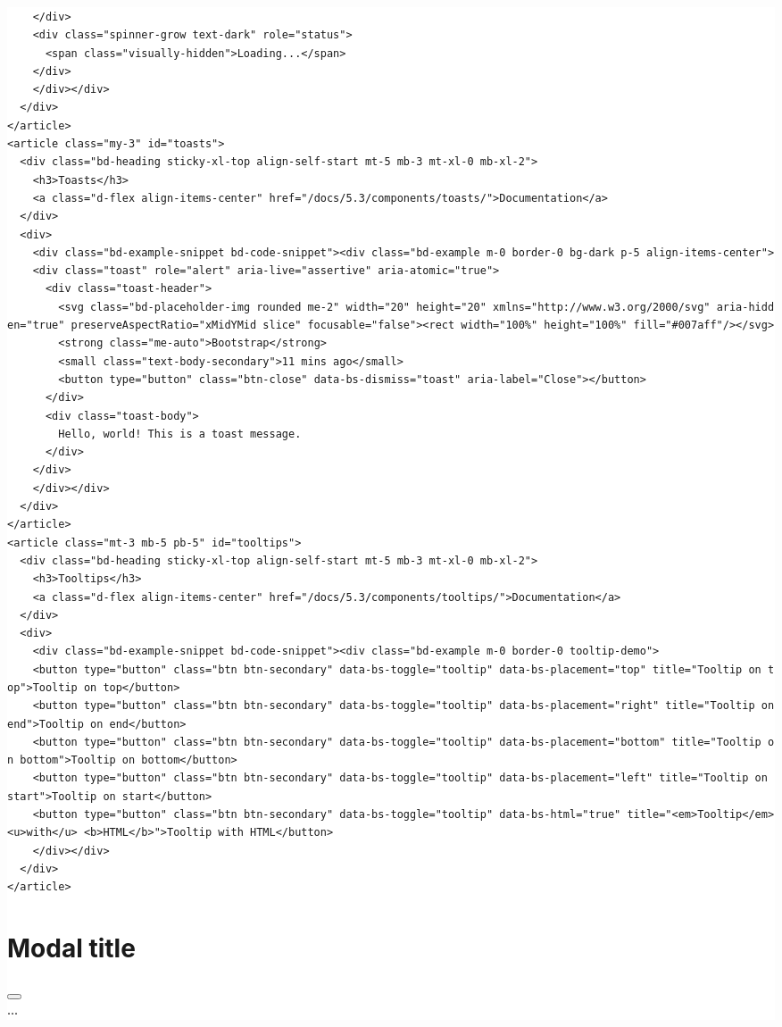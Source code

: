         </div>
        <div class="spinner-grow text-dark" role="status">
          <span class="visually-hidden">Loading...</span>
        </div>
        </div></div>
      </div>
    </article>
    <article class="my-3" id="toasts">
      <div class="bd-heading sticky-xl-top align-self-start mt-5 mb-3 mt-xl-0 mb-xl-2">
        <h3>Toasts</h3>
        <a class="d-flex align-items-center" href="/docs/5.3/components/toasts/">Documentation</a>
      </div>
      <div>
        <div class="bd-example-snippet bd-code-snippet"><div class="bd-example m-0 border-0 bg-dark p-5 align-items-center">
        <div class="toast" role="alert" aria-live="assertive" aria-atomic="true">
          <div class="toast-header">
            <svg class="bd-placeholder-img rounded me-2" width="20" height="20" xmlns="http://www.w3.org/2000/svg" aria-hidden="true" preserveAspectRatio="xMidYMid slice" focusable="false"><rect width="100%" height="100%" fill="#007aff"/></svg>
            <strong class="me-auto">Bootstrap</strong>
            <small class="text-body-secondary">11 mins ago</small>
            <button type="button" class="btn-close" data-bs-dismiss="toast" aria-label="Close"></button>
          </div>
          <div class="toast-body">
            Hello, world! This is a toast message.
          </div>
        </div>
        </div></div>
      </div>
    </article>
    <article class="mt-3 mb-5 pb-5" id="tooltips">
      <div class="bd-heading sticky-xl-top align-self-start mt-5 mb-3 mt-xl-0 mb-xl-2">
        <h3>Tooltips</h3>
        <a class="d-flex align-items-center" href="/docs/5.3/components/tooltips/">Documentation</a>
      </div>
      <div>
        <div class="bd-example-snippet bd-code-snippet"><div class="bd-example m-0 border-0 tooltip-demo">
        <button type="button" class="btn btn-secondary" data-bs-toggle="tooltip" data-bs-placement="top" title="Tooltip on top">Tooltip on top</button>
        <button type="button" class="btn btn-secondary" data-bs-toggle="tooltip" data-bs-placement="right" title="Tooltip on end">Tooltip on end</button>
        <button type="button" class="btn btn-secondary" data-bs-toggle="tooltip" data-bs-placement="bottom" title="Tooltip on bottom">Tooltip on bottom</button>
        <button type="button" class="btn btn-secondary" data-bs-toggle="tooltip" data-bs-placement="left" title="Tooltip on start">Tooltip on start</button>
        <button type="button" class="btn btn-secondary" data-bs-toggle="tooltip" data-bs-html="true" title="<em>Tooltip</em> <u>with</u> <b>HTML</b>">Tooltip with HTML</button>
        </div></div>
      </div>
    </article>
  </section>
</div>
<div class="modal fade" id="exampleModalDefault" tabindex="-1" aria-labelledby="exampleModalLabel" aria-hidden="true">
  <div class="modal-dialog">
    <div class="modal-content">
      <div class="modal-header">
        <h1 class="modal-title fs-5" id="exampleModalLabel">Modal title</h1>
        <button type="button" class="btn-close" data-bs-dismiss="modal" aria-label="Close"></button>
      </div>
      <div class="modal-body">
        ...
      </div>